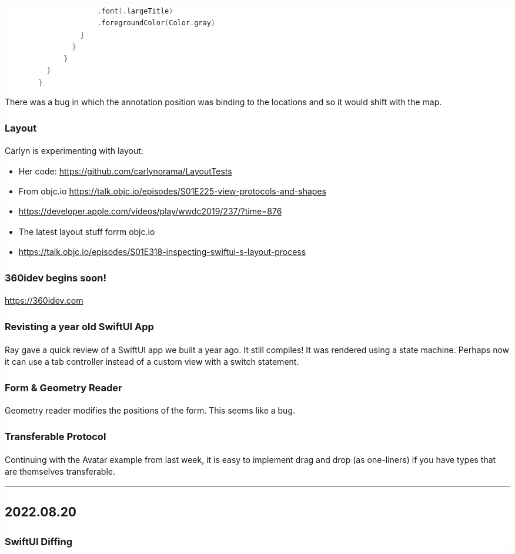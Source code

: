 ```swift
                      .font(.largeTitle)
                      .foregroundColor(Color.gray)
                  }
                }
              }
          }
        }
```

There was a bug in which the annotation position was binding to the locations and so it would shift with the map.

### Layout

Carlyn is experimenting with layout:

- Her code: https://github.com/carlynorama/LayoutTests

- From objc.io https://talk.objc.io/episodes/S01E225-view-protocols-and-shapes

- https://developer.apple.com/videos/play/wwdc2019/237/?time=876

- The latest layout stuff forrm objc.io 

- https://talk.objc.io/episodes/S01E318-inspecting-swiftui-s-layout-process


### 360idev begins soon!

https://360idev.com


### Revisting a year old SwiftUI App

Ray gave a quick review of a SwiftUI app we built a year ago.  It still compiles!  It was rendered using a state machine. Perhaps now it can use a tab controller instead of a custom view with a switch statement.


### Form & Geometry Reader

Geometry reader modifies the positions of the form.  This seems like a bug.


### Transferable Protocol

Continuing with the Avatar example from last week, it is easy to implement drag and drop (as one-liners) if you have types that are themselves transferable.

---


## 2022.08.20

### SwiftUI Diffing
